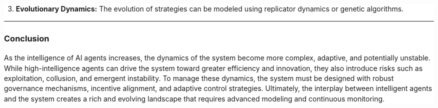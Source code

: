 3. **Evolutionary Dynamics:** The evolution of strategies can be modeled using replicator dynamics or genetic algorithms.

---

### **Conclusion**

As the intelligence of AI agents increases, the dynamics of the system become more complex, adaptive, and potentially unstable. While high-intelligence agents can drive the system toward greater efficiency and innovation, they also introduce risks such as exploitation, collusion, and emergent instability. To manage these dynamics, the system must be designed with robust governance mechanisms, incentive alignment, and adaptive control strategies. Ultimately, the interplay between intelligent agents and the system creates a rich and evolving landscape that requires advanced modeling and continuous monitoring.